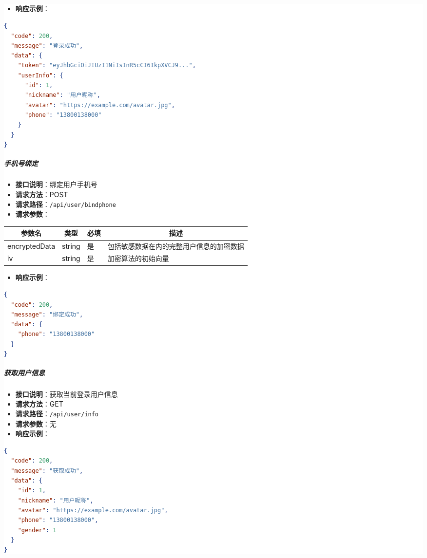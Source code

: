 - **响应示例**：

```json
{
  "code": 200,
  "message": "登录成功",
  "data": {
    "token": "eyJhbGciOiJIUzI1NiIsInR5cCI6IkpXVCJ9...",
    "userInfo": {
      "id": 1,
      "nickname": "用户昵称",
      "avatar": "https://example.com/avatar.jpg",
      "phone": "13800138000"
    }
  }
}
```

##### 手机号绑定

- **接口说明**：绑定用户手机号
- **请求方法**：POST
- **请求路径**：`/api/user/bindphone`
- **请求参数**：

| 参数名 | 类型 | 必填 | 描述 |
| --- | --- | --- | --- |
| encryptedData | string | 是 | 包括敏感数据在内的完整用户信息的加密数据 |
| iv | string | 是 | 加密算法的初始向量 |

- **响应示例**：

```json
{
  "code": 200,
  "message": "绑定成功",
  "data": {
    "phone": "13800138000"
  }
}
```

##### 获取用户信息

- **接口说明**：获取当前登录用户信息
- **请求方法**：GET
- **请求路径**：`/api/user/info`
- **请求参数**：无
- **响应示例**：

```json
{
  "code": 200,
  "message": "获取成功",
  "data": {
    "id": 1,
    "nickname": "用户昵称",
    "avatar": "https://example.com/avatar.jpg",
    "phone": "13800138000",
    "gender": 1
  }
}
```
